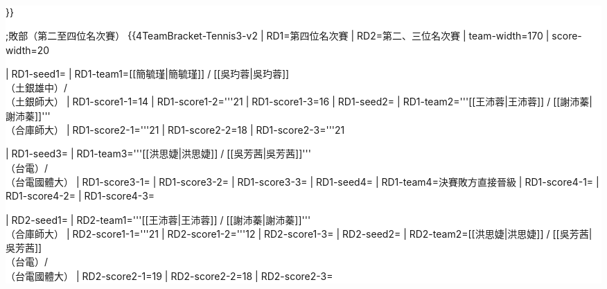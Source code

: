 }}

;敗部（第二至四位名次賽）
{{4TeamBracket-Tennis3-v2
| RD1=第四位名次賽
| RD2=第二、三位名次賽
| team-width=170
| score-width=20

| RD1-seed1=
| RD1-team1=[[簡毓瑾|簡毓瑾]] / [[吳玓蓉|吳玓蓉]]<br>（土銀雄中）/<br>（土銀師大）
| RD1-score1-1=14
| RD1-score1-2='''21
| RD1-score1-3=16
| RD1-seed2=
| RD1-team2='''[[王沛蓉|王沛蓉]] / [[謝沛蓁|謝沛蓁]]'''<br>（合庫師大）
| RD1-score2-1='''21
| RD1-score2-2=18
| RD1-score2-3='''21

| RD1-seed3=
| RD1-team3='''[[洪思婕|洪思婕]] / [[吳芳茜|吳芳茜]]'''<br>（台電）/<br>（台電國體大）
| RD1-score3-1=
| RD1-score3-2=
| RD1-score3-3=
| RD1-seed4=
| RD1-team4=決賽敗方直接晉級
| RD1-score4-1=
| RD1-score4-2=
| RD1-score4-3=

| RD2-seed1=
| RD2-team1='''[[王沛蓉|王沛蓉]] / [[謝沛蓁|謝沛蓁]]'''<br>（合庫師大）
| RD2-score1-1='''21
| RD2-score1-2='''12
| RD2-score1-3=
| RD2-seed2=
| RD2-team2=[[洪思婕|洪思婕]] / [[吳芳茜|吳芳茜]]<br>（台電）/<br>（台電國體大）
| RD2-score2-1=19
| RD2-score2-2=18
| RD2-score2-3=